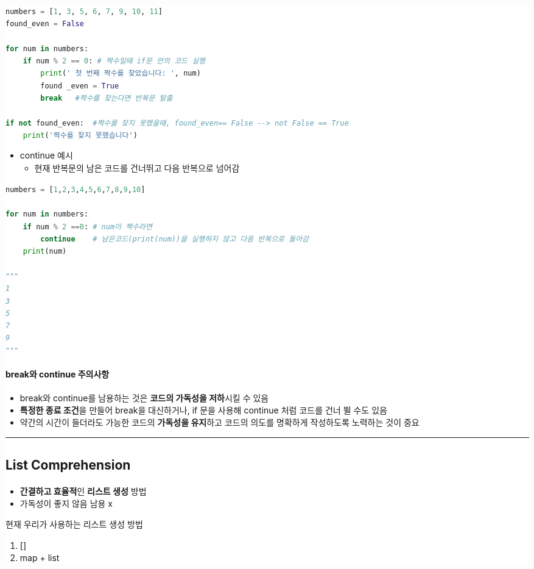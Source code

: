 ```py
numbers = [1, 3, 5, 6, 7, 9, 10, 11] 
found_even = False 

for num in numbers: 
    if num % 2 == 0: # 짝수일때 if문 안의 코드 실행
        print(' 첫 번째 짝수를 찾았습니다: ', num)
    	found _even = True
        break	#짝수를 찾는다면 반복문 탈출

if not found_even:	#짝수를 찾지 못했을때, found_even== False --> not False == True
    print('짝수를 찾지 못했습니다')	
```



- continue 예시
  - 현재 반복문의 남은 코드를 건너뛰고 다음 반복으로 넘어감

```py
numbers = [1,2,3,4,5,6,7,8,9,10]

for num in numbers:
    if num % 2 ==0:	# num이 짝수라면
        continue	# 남은코드(print(num))을 실행하지 않고 다음 반복으로 돌아감
    print(num)
    
"""
1
3
5
7
9
"""
```



#### break와 continue 주의사항 

- break와 continue를 남용하는 것은 **코드의 가독성을 저하**시킬 수 있음 
- **특정한 종료 조건**을 만들어 break을 대신하거나, if 문을 사용해 continue 처럼 코드를 건너 뛸 수도 있음 
- 약간의 시간이 들더라도 가능한 코드의 **가독성을 유지**하고 코드의 의도를 명확하게 작성하도록 노력하는 것이 중요



---

## List Comprehension

- **간결하고 효율적**인 **리스트 생성** 방법
- 가독성이 좋지 않음 남용 x

현재 우리가 사용하는 리스트 생성 방법

1. []
2. map + list
